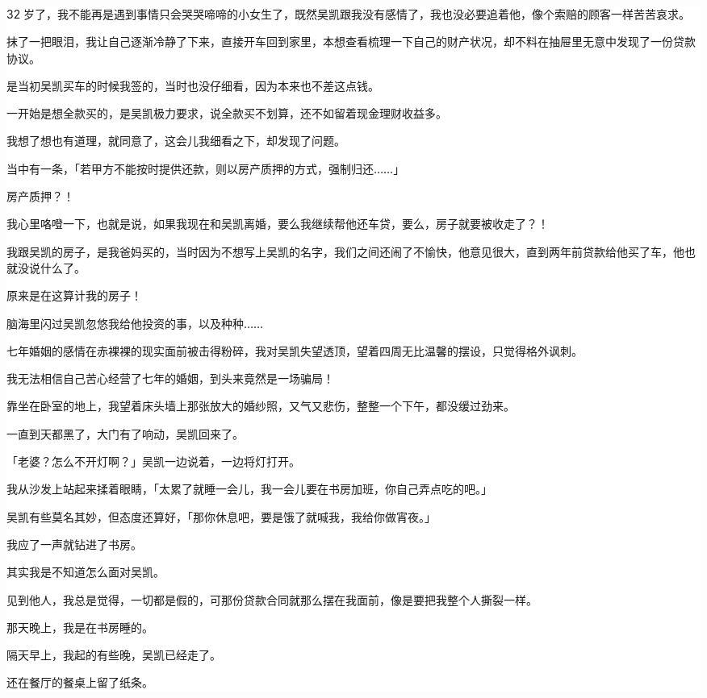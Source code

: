 
32 岁了，我不能再是遇到事情只会哭哭啼啼的小女生了，既然吴凯跟我没有感情了，我也没必要追着他，像个索赔的顾客一样苦苦哀求。 


抹了一把眼泪，我让自己逐渐冷静了下来，直接开车回到家里，本想查看梳理一下自己的财产状况，却不料在抽屉里无意中发现了一份贷款协议。


是当初吴凯买车的时候我签的，当时也没仔细看，因为本来也不差这点钱。


一开始是想全款买的，是吴凯极力要求，说全款买不划算，还不如留着现金理财收益多。


我想了想也有道理，就同意了，这会儿我细看之下，却发现了问题。


当中有一条，「若甲方不能按时提供还款，则以房产质押的方式，强制归还……」


房产质押？！


我心里咯噔一下，也就是说，如果我现在和吴凯离婚，要么我继续帮他还车贷，要么，房子就要被收走了？！


我跟吴凯的房子，是我爸妈买的，当时因为不想写上吴凯的名字，我们之间还闹了不愉快，他意见很大，直到两年前贷款给他买了车，他也就没说什么了。


原来是在这算计我的房子！


脑海里闪过吴凯忽悠我给他投资的事，以及种种……


七年婚姻的感情在赤裸裸的现实面前被击得粉碎，我对吴凯失望透顶，望着四周无比温馨的摆设，只觉得格外讽刺。


我无法相信自己苦心经营了七年的婚姻，到头来竟然是一场骗局！


靠坐在卧室的地上，我望着床头墙上那张放大的婚纱照，又气又悲伤，整整一个下午，都没缓过劲来。


一直到天都黑了，大门有了响动，吴凯回来了。


「老婆？怎么不开灯啊？」吴凯一边说着，一边将灯打开。


我从沙发上站起来揉着眼睛，「太累了就睡一会儿，我一会儿要在书房加班，你自己弄点吃的吧。」


吴凯有些莫名其妙，但态度还算好，「那你休息吧，要是饿了就喊我，我给你做宵夜。」


我应了一声就钻进了书房。


其实我是不知道怎么面对吴凯。


见到他人，我总是觉得，一切都是假的，可那份贷款合同就那么摆在我面前，像是要把我整个人撕裂一样。


那天晚上，我是在书房睡的。


隔天早上，我起的有些晚，吴凯已经走了。


还在餐厅的餐桌上留了纸条。

